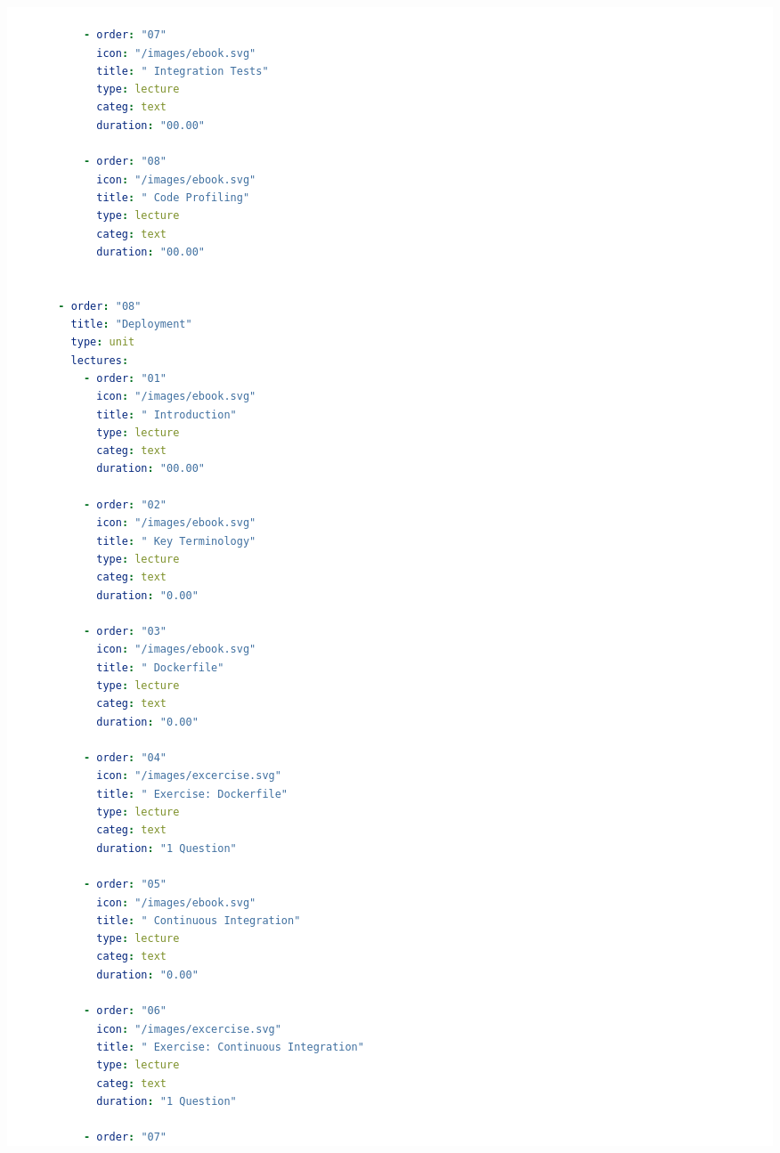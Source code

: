 ```yaml

            - order: "07"
              icon: "/images/ebook.svg"
              title: " Integration Tests"
              type: lecture
              categ: text
              duration: "00.00"

            - order: "08"
              icon: "/images/ebook.svg"
              title: " Code Profiling"
              type: lecture
              categ: text
              duration: "00.00"


        - order: "08"
          title: "Deployment"
          type: unit
          lectures:
            - order: "01"
              icon: "/images/ebook.svg"
              title: " Introduction"
              type: lecture
              categ: text
              duration: "00.00"

            - order: "02"
              icon: "/images/ebook.svg"
              title: " Key Terminology"
              type: lecture
              categ: text
              duration: "0.00"

            - order: "03"
              icon: "/images/ebook.svg"
              title: " Dockerfile"
              type: lecture
              categ: text
              duration: "0.00"

            - order: "04"
              icon: "/images/excercise.svg"
              title: " Exercise: Dockerfile"
              type: lecture
              categ: text
              duration: "1 Question"

            - order: "05"
              icon: "/images/ebook.svg"
              title: " Continuous Integration"
              type: lecture
              categ: text
              duration: "0.00"

            - order: "06"
              icon: "/images/excercise.svg"
              title: " Exercise: Continuous Integration"
              type: lecture
              categ: text
              duration: "1 Question"

            - order: "07"
```